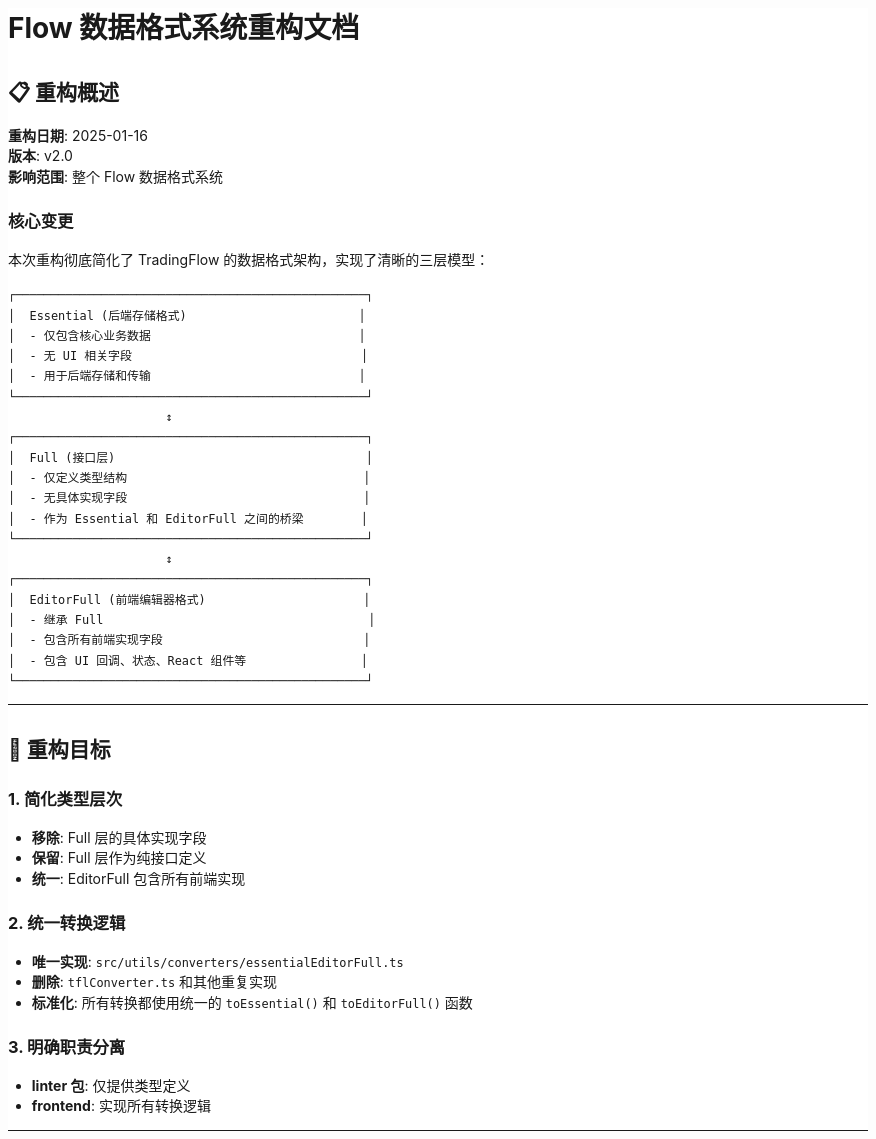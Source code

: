 # Flow 数据格式系统重构文档

## 📋 重构概述

**重构日期**: 2025-01-16  
**版本**: v2.0  
**影响范围**: 整个 Flow 数据格式系统

### 核心变更

本次重构彻底简化了 TradingFlow 的数据格式架构，实现了清晰的三层模型：

```
┌─────────────────────────────────────────────────┐
│  Essential (后端存储格式)                        │
│  - 仅包含核心业务数据                             │
│  - 无 UI 相关字段                                │
│  - 用于后端存储和传输                             │
└─────────────────────────────────────────────────┘
                      ↕
┌─────────────────────────────────────────────────┐
│  Full (接口层)                                   │
│  - 仅定义类型结构                                 │
│  - 无具体实现字段                                 │
│  - 作为 Essential 和 EditorFull 之间的桥梁        │
└─────────────────────────────────────────────────┘
                      ↕
┌─────────────────────────────────────────────────┐
│  EditorFull (前端编辑器格式)                      │
│  - 继承 Full                                     │
│  - 包含所有前端实现字段                            │
│  - 包含 UI 回调、状态、React 组件等                │
└─────────────────────────────────────────────────┘
```

---

## 🎯 重构目标

### 1. 简化类型层次
- **移除**: Full 层的具体实现字段
- **保留**: Full 层作为纯接口定义
- **统一**: EditorFull 包含所有前端实现

### 2. 统一转换逻辑
- **唯一实现**: `src/utils/converters/essentialEditorFull.ts`
- **删除**: `tflConverter.ts` 和其他重复实现
- **标准化**: 所有转换都使用统一的 `toEssential()` 和 `toEditorFull()` 函数

### 3. 明确职责分离
- **linter 包**: 仅提供类型定义
- **frontend**: 实现所有转换逻辑

---